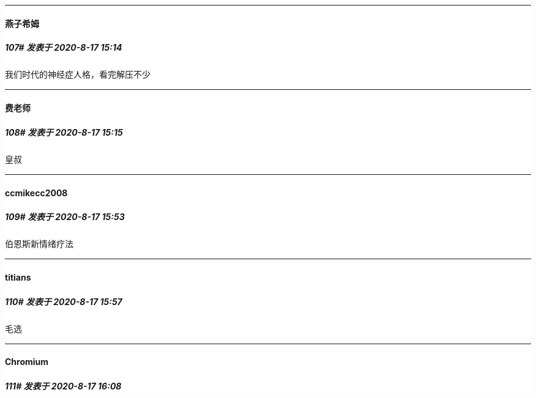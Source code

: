 *****

####  燕子希姆  
##### 107#       发表于 2020-8-17 15:14




我们时代的神经症人格，看完解压不少







*****

####  费老师  
##### 108#       发表于 2020-8-17 15:15




皇叔







*****

####  ccmikecc2008  
##### 109#       发表于 2020-8-17 15:53




伯恩斯新情绪疗法







*****

####  titians  
##### 110#       发表于 2020-8-17 15:57




毛选







*****

####  Chromium  
##### 111#       发表于 2020-8-17 16:08
